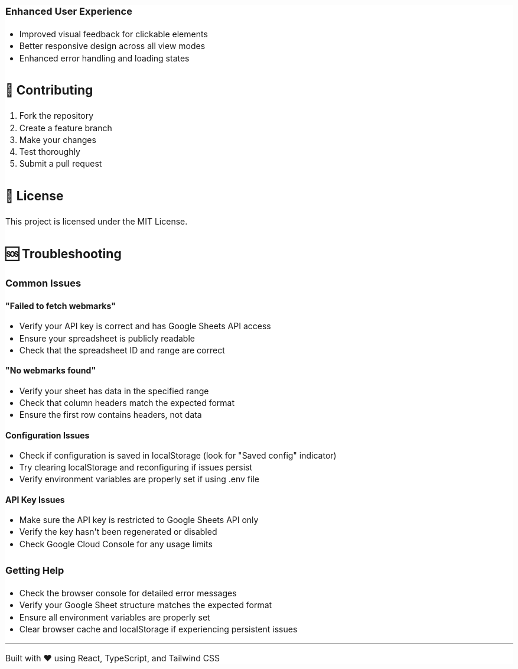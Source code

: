 ### Enhanced User Experience
- Improved visual feedback for clickable elements
- Better responsive design across all view modes
- Enhanced error handling and loading states

## 🤝 Contributing

1. Fork the repository
2. Create a feature branch
3. Make your changes
4. Test thoroughly
5. Submit a pull request

## 📄 License

This project is licensed under the MIT License.

## 🆘 Troubleshooting

### Common Issues

**"Failed to fetch webmarks"**
- Verify your API key is correct and has Google Sheets API access
- Ensure your spreadsheet is publicly readable
- Check that the spreadsheet ID and range are correct

**"No webmarks found"**
- Verify your sheet has data in the specified range
- Check that column headers match the expected format
- Ensure the first row contains headers, not data

**Configuration Issues**
- Check if configuration is saved in localStorage (look for "Saved config" indicator)
- Try clearing localStorage and reconfiguring if issues persist
- Verify environment variables are properly set if using .env file

**API Key Issues**
- Make sure the API key is restricted to Google Sheets API only
- Verify the key hasn't been regenerated or disabled
- Check Google Cloud Console for any usage limits

### Getting Help
- Check the browser console for detailed error messages
- Verify your Google Sheet structure matches the expected format
- Ensure all environment variables are properly set
- Clear browser cache and localStorage if experiencing persistent issues

---

Built with ❤️ using React, TypeScript, and Tailwind CSS